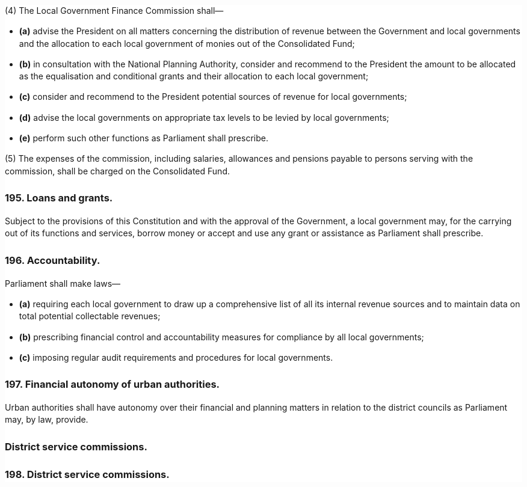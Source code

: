 
(4) The Local Government Finance Commission shall—  

- **(a)** advise the President on all matters concerning the distribution of
revenue between the Government and local governments and the
allocation to each local government of monies out of the
Consolidated Fund;  

- **(b)** in consultation with the National Planning Authority, consider
and recommend to the President the amount to be allocated as the
equalisation and conditional grants and their allocation to each
local government;  

- **(c)** consider and recommend to the President potential sources of
revenue for local governments;  

- **(d)** advise the local governments on appropriate tax levels to be
levied by local governments; 

- **(e)** perform such other functions as Parliament shall prescribe.


(5) The expenses of the commission, including salaries, allowances
and pensions payable to persons serving with the commission, shall be
charged on the Consolidated Fund.

### 195. Loans and grants.

Subject to the provisions of this Constitution and with the approval of the
Government, a local government may, for the carrying out of its functions
and services, borrow money or accept and use any grant or assistance as
Parliament shall prescribe.

### 196. Accountability.

Parliament shall make laws—  

- **(a)** requiring each local government to draw up a comprehensive list
of all its internal revenue sources and to maintain data on total
potential collectable revenues;  

- **(b)** prescribing financial control and accountability measures for
compliance by all local governments; 

- **(c)** imposing regular audit requirements and procedures for local
governments.

### 197. Financial autonomy of urban authorities.

Urban authorities shall have autonomy over their financial and planning
matters in relation to the district councils as Parliament may, by law, provide.


### District service commissions.


### 198. District service commissions.
